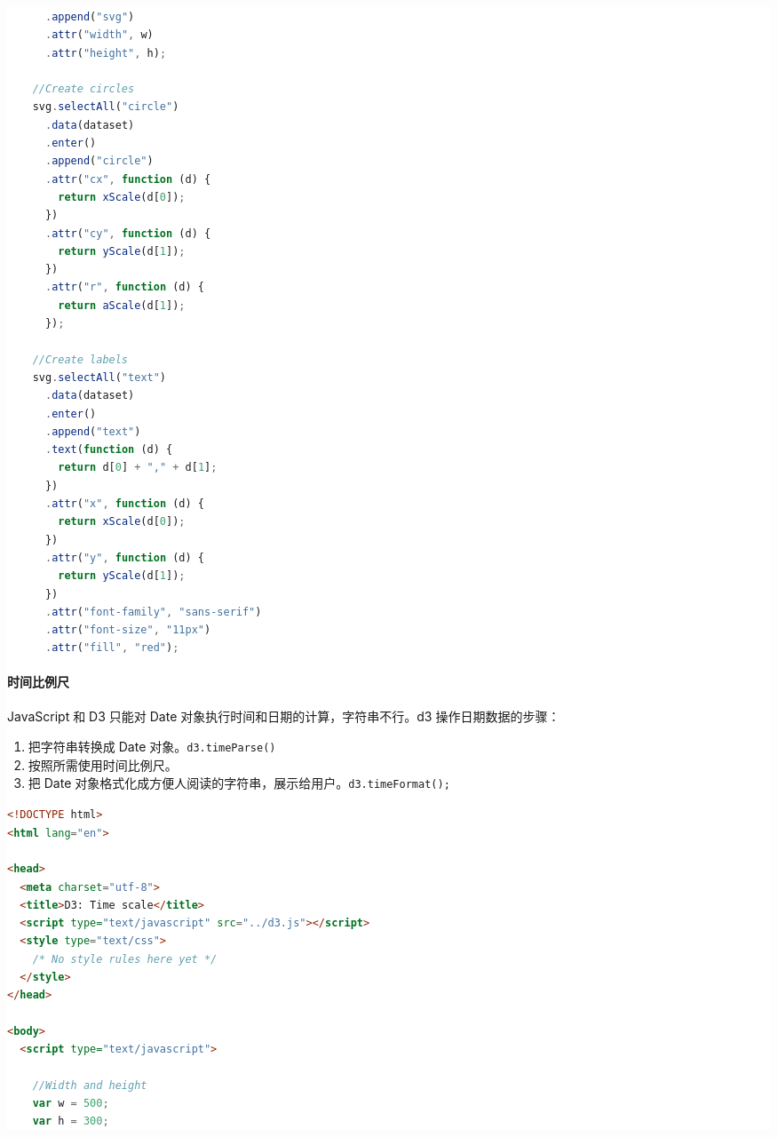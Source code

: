 ```javascript
      .append("svg")
      .attr("width", w)
      .attr("height", h);

    //Create circles
    svg.selectAll("circle")
      .data(dataset)
      .enter()
      .append("circle")
      .attr("cx", function (d) {
        return xScale(d[0]);
      })
      .attr("cy", function (d) {
        return yScale(d[1]);
      })
      .attr("r", function (d) {
        return aScale(d[1]);
      });

    //Create labels
    svg.selectAll("text")
      .data(dataset)
      .enter()
      .append("text")
      .text(function (d) {
        return d[0] + "," + d[1];
      })
      .attr("x", function (d) {
        return xScale(d[0]);
      })
      .attr("y", function (d) {
        return yScale(d[1]);
      })
      .attr("font-family", "sans-serif")
      .attr("font-size", "11px")
      .attr("fill", "red");
```

#### 时间比例尺

JavaScript 和 D3 只能对 Date 对象执行时间和日期的计算，字符串不行。d3 操作日期数据的步骤：

1. 把字符串转换成 Date 对象。`d3.timeParse()`
2. 按照所需使用时间比例尺。
3. 把 Date 对象格式化成方便人阅读的字符串，展示给用户。`d3.timeFormat();`

```html
<!DOCTYPE html>
<html lang="en">

<head>
  <meta charset="utf-8">
  <title>D3: Time scale</title>
  <script type="text/javascript" src="../d3.js"></script>
  <style type="text/css">
    /* No style rules here yet */
  </style>
</head>

<body>
  <script type="text/javascript">

    //Width and height
    var w = 500;
    var h = 300;
```